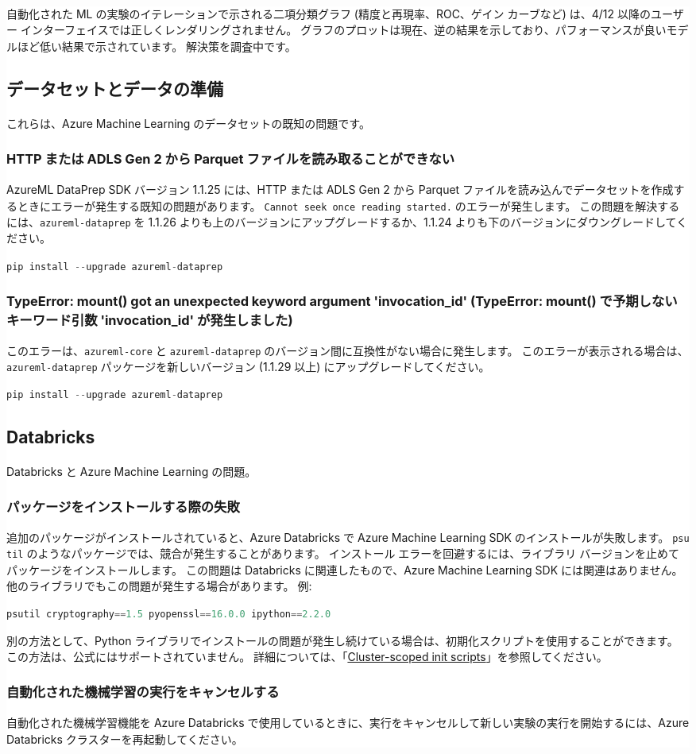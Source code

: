 自動化された ML の実験のイテレーションで示される二項分類グラフ (精度と再現率、ROC、ゲイン カーブなど) は、4/12 以降のユーザー インターフェイスでは正しくレンダリングされません。 グラフのプロットは現在、逆の結果を示しており、パフォーマンスが良いモデルほど低い結果で示されています。 解決策を調査中です。

## <a name="datasets-and-data-preparation"></a>データセットとデータの準備

これらは、Azure Machine Learning のデータセットの既知の問題です。

### <a name="fail-to-read-parquet-file-from-http-or-adls-gen-2"></a>HTTP または ADLS Gen 2 から Parquet ファイルを読み取ることができない

AzureML DataPrep SDK バージョン 1.1.25 には、HTTP または ADLS Gen 2 から Parquet ファイルを読み込んでデータセットを作成するときにエラーが発生する既知の問題があります。 `Cannot seek once reading started.` のエラーが発生します。 この問題を解決するには、`azureml-dataprep` を 1.1.26 よりも上のバージョンにアップグレードするか、1.1.24 よりも下のバージョンにダウングレードしてください。

```python
pip install --upgrade azureml-dataprep
```

### <a name="typeerror-mount-got-an-unexpected-keyword-argument-invocation_id"></a>TypeError: mount() got an unexpected keyword argument 'invocation_id' (TypeError: mount() で予期しないキーワード引数 'invocation_id' が発生しました)

このエラーは、`azureml-core` と `azureml-dataprep` のバージョン間に互換性がない場合に発生します。 このエラーが表示される場合は、`azureml-dataprep` パッケージを新しいバージョン (1.1.29 以上) にアップグレードしてください。

```python
pip install --upgrade azureml-dataprep
```

## <a name="databricks"></a>Databricks

Databricks と Azure Machine Learning の問題。

### <a name="failure-when-installing-packages"></a>パッケージをインストールする際の失敗

追加のパッケージがインストールされていると、Azure Databricks で Azure Machine Learning SDK のインストールが失敗します。 `psutil` のようなパッケージでは、競合が発生することがあります。 インストール エラーを回避するには、ライブラリ バージョンを止めてパッケージをインストールします。 この問題は Databricks に関連したもので、Azure Machine Learning SDK には関連はありません。 他のライブラリでもこの問題が発生する場合があります。 例:

```python
psutil cryptography==1.5 pyopenssl==16.0.0 ipython==2.2.0
```

別の方法として、Python ライブラリでインストールの問題が発生し続けている場合は、初期化スクリプトを使用することができます。 この方法は、公式にはサポートされていません。 詳細については、「[Cluster-scoped init scripts](https://docs.azuredatabricks.net/user-guide/clusters/init-scripts.html#cluster-scoped-init-scripts)」を参照してください。

### <a name="cancel-an-automated-machine-learning-run"></a>自動化された機械学習の実行をキャンセルする

自動化された機械学習機能を Azure Databricks で使用しているときに、実行をキャンセルして新しい実験の実行を開始するには、Azure Databricks クラスターを再起動してください。
